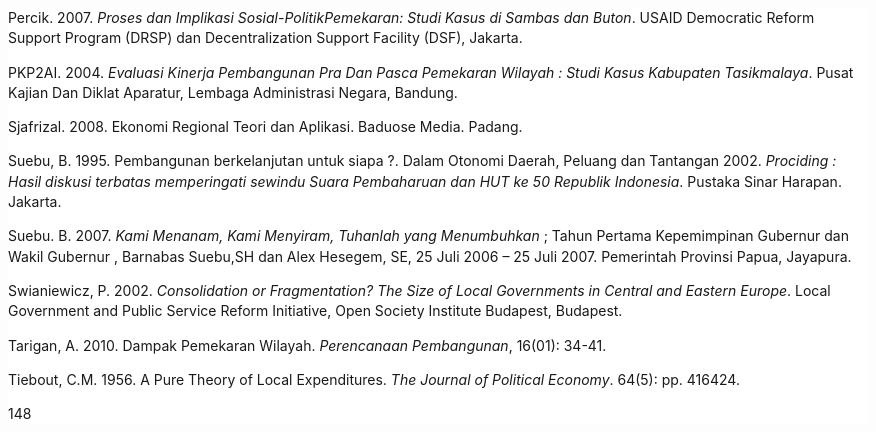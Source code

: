 <p><span class="font0">Percik. 2007. </span><span class="font0" style="font-style:italic;">Proses dan Implikasi Sosial-PolitikPemekaran: Studi Kasus di Sambas dan Buton</span><span class="font0">. USAID Democratic Reform Support Program (DRSP) dan Decentralization Support Facility (DSF), Jakarta.</span></p>
<p><span class="font0">PKP2AI. 2004. </span><span class="font0" style="font-style:italic;">Evaluasi Kinerja Pembangunan Pra Dan Pasca Pemekaran Wilayah : Studi Kasus Kabupaten Tasikmalaya</span><span class="font0">. Pusat Kajian Dan Diklat Aparatur, Lembaga Administrasi Negara, Bandung.</span></p>
<p><span class="font0">Sjafrizal. 2008. Ekonomi Regional Teori dan Aplikasi. Baduose Media. Padang.</span></p>
<p><span class="font0">Suebu, B. 1995. Pembangunan berkelanjutan untuk siapa ?. Dalam Otonomi Daerah, Peluang dan Tantangan 2002. </span><span class="font0" style="font-style:italic;">Prociding : Hasil diskusi terbatas memperingati sewindu Suara Pembaharuan dan HUT ke 50 Republik Indonesia</span><span class="font0">. Pustaka Sinar Harapan. Jakarta.</span></p>
<p><span class="font0">Suebu. B. 2007. </span><span class="font0" style="font-style:italic;">Kami Menanam, Kami Menyiram, Tuhanlah yang Menumbuhkan</span><span class="font0"> ; Tahun Pertama Kepemimpinan Gubernur dan Wakil Gubernur , Barnabas Suebu,SH dan Alex Hesegem, SE, 25 Juli 2006 – 25 Juli 2007. Pemerintah Provinsi Papua, Jayapura.</span></p>
<p><span class="font0">Swianiewicz, P. 2002. </span><span class="font0" style="font-style:italic;">Consolidation or Fragmentation? The Size of Local Governments in Central and Eastern Europe</span><span class="font0">. Local Government and Public Service Reform Initiative, Open Society Institute Budapest, Budapest.</span></p>
<p><span class="font0">Tarigan, A. 2010. Dampak Pemekaran Wilayah. </span><span class="font0" style="font-style:italic;">Perencanaan Pembangunan</span><span class="font0">, 16(01): 34-41.</span></p>
<p><span class="font0">Tiebout, C.M. 1956. A Pure Theory of Local Expenditures. </span><span class="font0" style="font-style:italic;">The Journal of Political Economy</span><span class="font0">. 64(5): pp. 416424.</span></p>
<p><span class="font0">148</span></p>